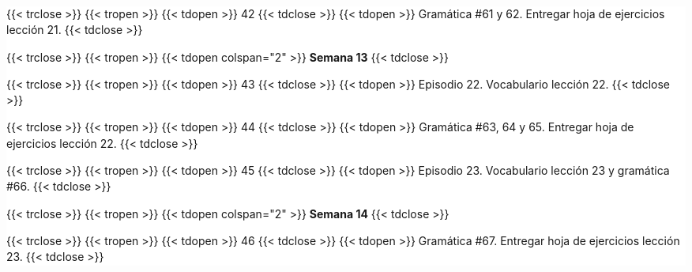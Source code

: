 {{< trclose >}}
{{< tropen >}}
{{< tdopen >}}
42
{{< tdclose >}}
{{< tdopen >}}
Gramática #61 y 62. Entregar hoja de ejercicios lección 21.
{{< tdclose >}}

{{< trclose >}}
{{< tropen >}}
{{< tdopen colspan="2" >}}
**Semana 13**
{{< tdclose >}}

{{< trclose >}}
{{< tropen >}}
{{< tdopen >}}
43
{{< tdclose >}}
{{< tdopen >}}
Episodio 22. Vocabulario lección 22.
{{< tdclose >}}

{{< trclose >}}
{{< tropen >}}
{{< tdopen >}}
44
{{< tdclose >}}
{{< tdopen >}}
Gramática #63, 64 y 65. Entregar hoja de ejercicios lección 22.
{{< tdclose >}}

{{< trclose >}}
{{< tropen >}}
{{< tdopen >}}
45
{{< tdclose >}}
{{< tdopen >}}
Episodio 23. Vocabulario lección 23 y gramática #66.
{{< tdclose >}}

{{< trclose >}}
{{< tropen >}}
{{< tdopen colspan="2" >}}
**Semana 14**
{{< tdclose >}}

{{< trclose >}}
{{< tropen >}}
{{< tdopen >}}
46
{{< tdclose >}}
{{< tdopen >}}
Gramática #67. Entregar hoja de ejercicios lección 23.
{{< tdclose >}}
